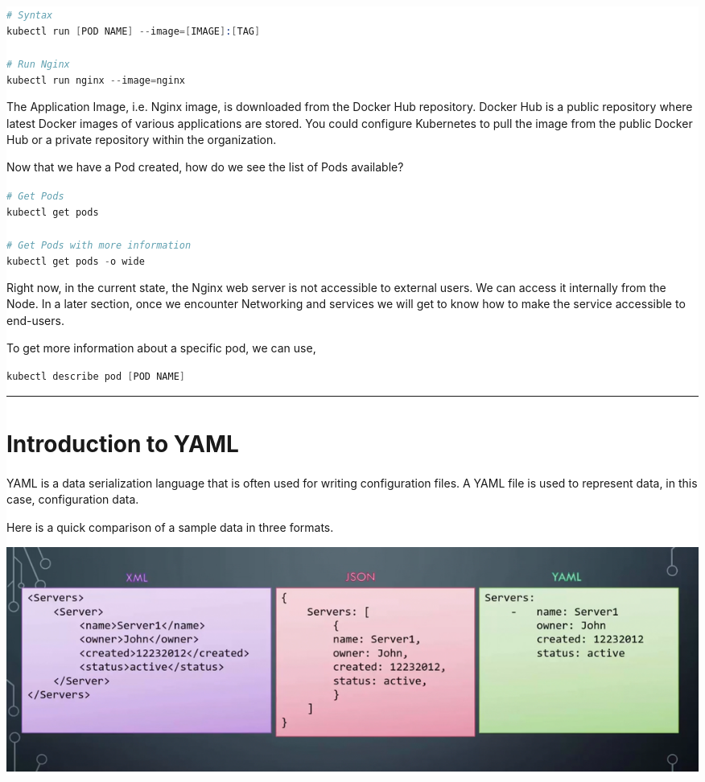 ```s
# Syntax
kubectl run [POD NAME] --image=[IMAGE]:[TAG]

# Run Nginx
kubectl run nginx --image=nginx
```

The Application Image, i.e. Nginx image, is downloaded from the Docker Hub repository. Docker Hub is a public repository where latest Docker images of various applications are stored. You could configure Kubernetes to pull the image from the public Docker Hub or a private repository within the organization.

Now that we have a Pod created, how do we see the list of Pods available?

```s
# Get Pods
kubectl get pods

# Get Pods with more information
kubectl get pods -o wide
```

Right now, in the current state, the Nginx web server is not accessible to external users. We can access it internally from the Node. In a later section, once we encounter Networking and services we will get to know how to make the service accessible to end-users.

To get more information about a specific pod, we can use,

```s
kubectl describe pod [POD NAME]
```

---

# Introduction to YAML

YAML is a data serialization language that is often used for writing configuration files. A YAML file is used to represent data, in this case, configuration data.

Here is a quick comparison of a sample data in three formats.

![XML vs JSON vs YAML](assets/XML-vs-JSON-vs-YAML.png)
